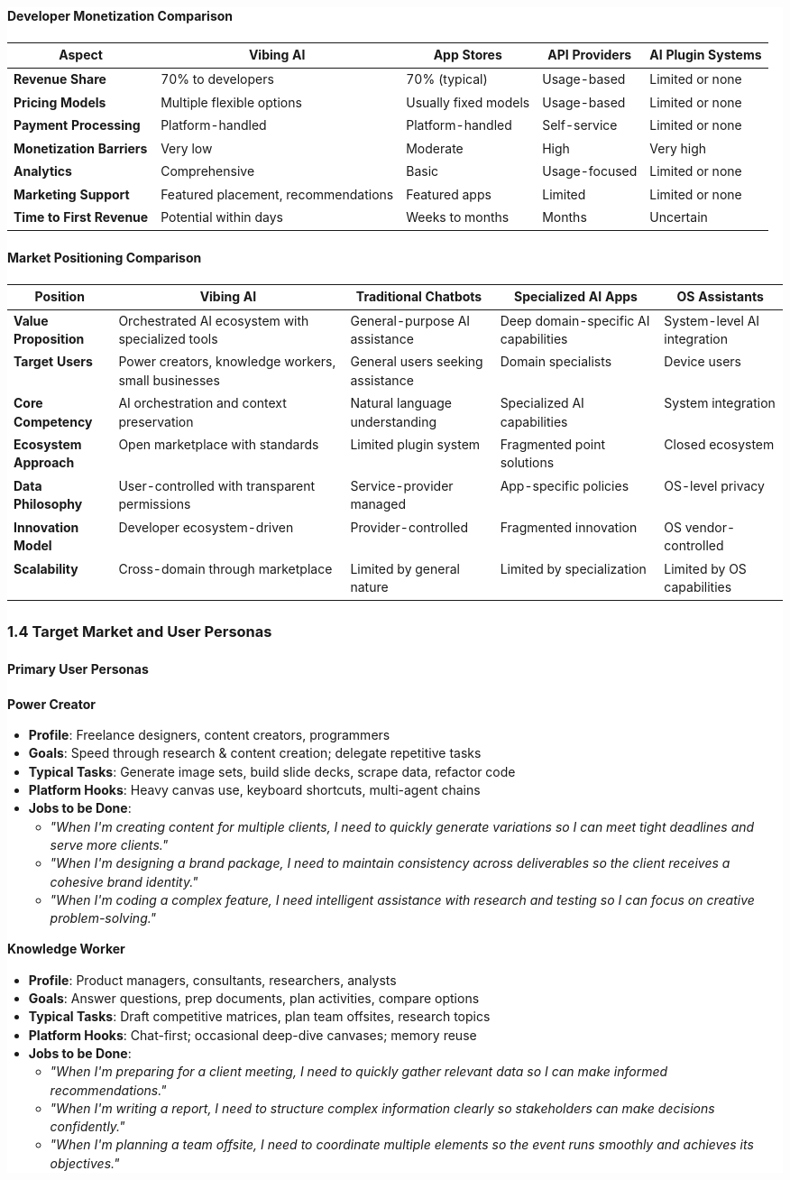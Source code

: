 #### Developer Monetization Comparison

| Aspect | Vibing AI | App Stores | API Providers | AI Plugin Systems |
|--------|---------------|------------|--------------|-------------------|
| **Revenue Share** | 70% to developers | 70% (typical) | Usage-based | Limited or none |
| **Pricing Models** | Multiple flexible options | Usually fixed models | Usage-based | Limited or none |
| **Payment Processing** | Platform-handled | Platform-handled | Self-service | Limited or none |
| **Monetization Barriers** | Very low | Moderate | High | Very high |
| **Analytics** | Comprehensive | Basic | Usage-focused | Limited or none |
| **Marketing Support** | Featured placement, recommendations | Featured apps | Limited | Limited or none |
| **Time to First Revenue** | Potential within days | Weeks to months | Months | Uncertain |

#### Market Positioning Comparison

| Position | Vibing AI | Traditional Chatbots | Specialized AI Apps | OS Assistants |
|----------|---------------|---------------------|-------------------|--------------|
| **Value Proposition** | Orchestrated AI ecosystem with specialized tools | General-purpose AI assistance | Deep domain-specific AI capabilities | System-level AI integration |
| **Target Users** | Power creators, knowledge workers, small businesses | General users seeking assistance | Domain specialists | Device users |
| **Core Competency** | AI orchestration and context preservation | Natural language understanding | Specialized AI capabilities | System integration |
| **Ecosystem Approach** | Open marketplace with standards | Limited plugin system | Fragmented point solutions | Closed ecosystem |
| **Data Philosophy** | User-controlled with transparent permissions | Service-provider managed | App-specific policies | OS-level privacy |
| **Innovation Model** | Developer ecosystem-driven | Provider-controlled | Fragmented innovation | OS vendor-controlled |
| **Scalability** | Cross-domain through marketplace | Limited by general nature | Limited by specialization | Limited by OS capabilities |

### 1.4 Target Market and User Personas

#### Primary User Personas

**Power Creator**
- **Profile**: Freelance designers, content creators, programmers
- **Goals**: Speed through research & content creation; delegate repetitive tasks
- **Typical Tasks**: Generate image sets, build slide decks, scrape data, refactor code
- **Platform Hooks**: Heavy canvas use, keyboard shortcuts, multi-agent chains
- **Jobs to be Done**:
  - *"When I'm creating content for multiple clients, I need to quickly generate variations so I can meet tight deadlines and serve more clients."*
  - *"When I'm designing a brand package, I need to maintain consistency across deliverables so the client receives a cohesive brand identity."*
  - *"When I'm coding a complex feature, I need intelligent assistance with research and testing so I can focus on creative problem-solving."*

**Knowledge Worker**
- **Profile**: Product managers, consultants, researchers, analysts
- **Goals**: Answer questions, prep documents, plan activities, compare options
- **Typical Tasks**: Draft competitive matrices, plan team offsites, research topics
- **Platform Hooks**: Chat-first; occasional deep-dive canvases; memory reuse
- **Jobs to be Done**:
  - *"When I'm preparing for a client meeting, I need to quickly gather relevant data so I can make informed recommendations."*
  - *"When I'm writing a report, I need to structure complex information clearly so stakeholders can make decisions confidently."*
  - *"When I'm planning a team offsite, I need to coordinate multiple elements so the event runs smoothly and achieves its objectives."*
